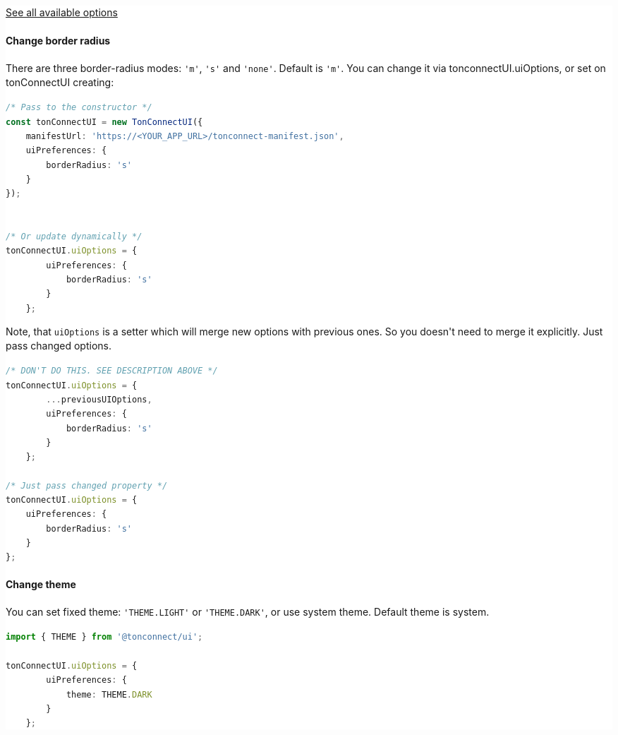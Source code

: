 [See all available options](https://tonkeeper.github.io/tonconnect-sdk/interfaces/_tonconnect_ui.UIPreferences.html)

#### Change border radius
There are three border-radius modes: `'m'`, `'s'` and `'none'`. Default is `'m'`. You can change it via tonconnectUI.uiOptions, or set on tonConnectUI creating:

```ts
/* Pass to the constructor */
const tonConnectUI = new TonConnectUI({
    manifestUrl: 'https://<YOUR_APP_URL>/tonconnect-manifest.json',
    uiPreferences: {
        borderRadius: 's'
    }
});


/* Or update dynamically */
tonConnectUI.uiOptions = {
        uiPreferences: {
            borderRadius: 's'
        }
    };
```

Note, that `uiOptions` is a setter which will merge new options with previous ones. So you doesn't need to merge it explicitly. Just pass changed options.
```ts
/* DON'T DO THIS. SEE DESCRIPTION ABOVE */
tonConnectUI.uiOptions = {
        ...previousUIOptions,
        uiPreferences: {
            borderRadius: 's'
        }
    };

/* Just pass changed property */
tonConnectUI.uiOptions = {
    uiPreferences: {
        borderRadius: 's'
    }
};
```

#### Change theme
You can set fixed theme: `'THEME.LIGHT'` or `'THEME.DARK'`, or use system theme. Default theme is system.

```ts
import { THEME } from '@tonconnect/ui';

tonConnectUI.uiOptions = {
        uiPreferences: {
            theme: THEME.DARK
        }
    };
```
